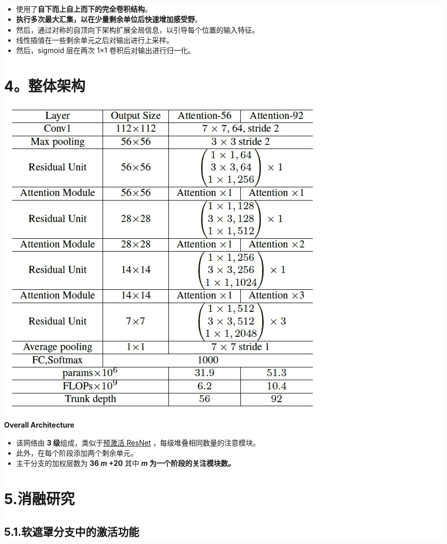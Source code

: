 *   使用了**自下而上自上而下的完全卷积结构**。
*   **执行多次最大汇集，以在少量剩余单位后快速增加感受野**。
*   然后，通过对称的自顶向下架构扩展全局信息，以引导每个位置的输入特征。
*   线性插值在一些剩余单元之后对输出进行上采样。
*   然后，sigmoid 层在两次 1×1 卷积后对输出进行归一化。

# **4。整体架构**

![](img/ebc512a6b817d188ff2f2785ad830730.png)

**Overall Architecture**

*   该网络由 **3 级**组成，类似于[预激活 ResNet](/resnet-with-identity-mapping-over-1000-layers-reached-image-classification-bb50a42af03e) ，每级堆叠相同数量的注意模块。
*   此外，在每个阶段添加两个剩余单元。
*   主干分支的加权层数为 **36 *m* +20** 其中 ***m* 为一个阶段的关注模块数。**

# 5.**消融研究**

## 5.1.软遮罩分支中的激活功能
